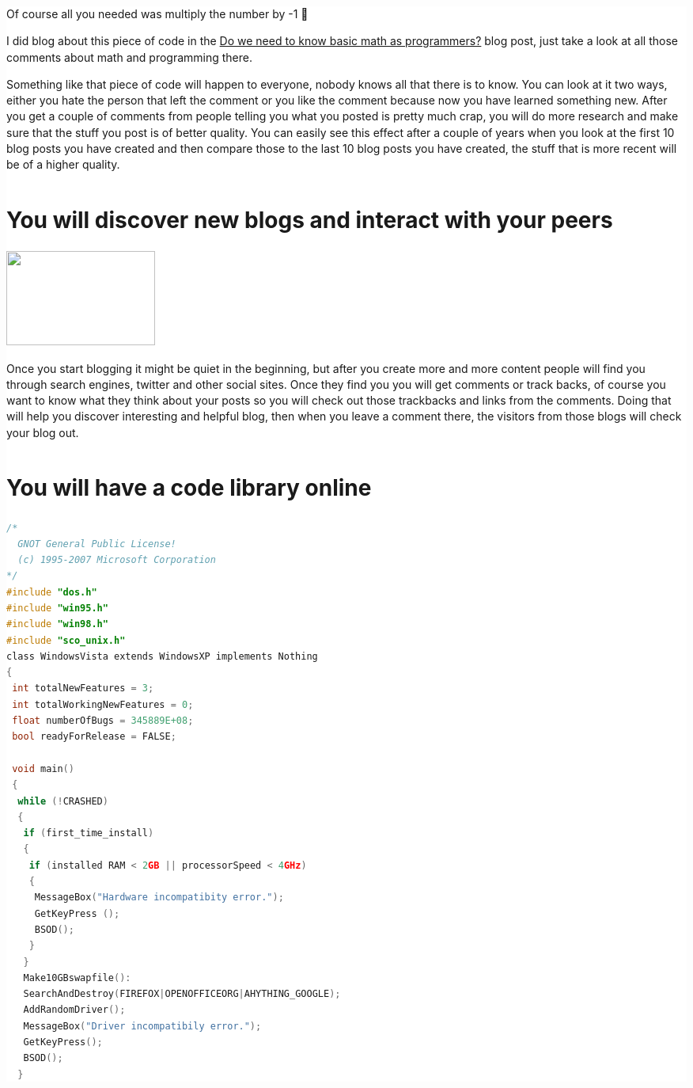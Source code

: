 Of course all you needed was multiply the number by -1 🙁 

I did blog about this piece of code in the [Do we need to know basic math as programmers?][1] blog post, just take a look at all those comments about math and programming there.

Something like that piece of code will happen to everyone, nobody knows all that there is to know. You can look at it two ways, either you hate the person that left the comment or you like the comment because now you have learned something new. After you get a couple of comments from people telling you what you posted is pretty much crap, you will do more research and make sure that the stuff you post is of better quality. You can easily see this effect after a couple of years when you look at the first 10 blog posts you have created and then compare those to the last 10 blog posts you have created, the stuff that is more recent will be of a higher quality.

# You will discover new blogs and interact with your peers

<img src="https://lessthandot.z19.web.core.windows.net/wp-content/uploads/blogs/ITProfessionals/Comments.PNG" alt="" title="" width="188" height="119" />
  
Once you start blogging it might be quiet in the beginning, but after you create more and more content people will find you through search engines, twitter and other social sites. Once they find you you will get comments or track backs, of course you want to know what they think about your posts so you will check out those trackbacks and links from the comments. Doing that will help you discover interesting and helpful blog, then when you leave a comment there, the visitors from those blogs will check your blog out.

# You will have a code library online

```c
/*
  GNOT General Public License!
  (c) 1995-2007 Microsoft Corporation
*/
#include "dos.h"
#include "win95.h"
#include "win98.h"
#include "sco_unix.h"
class WindowsVista extends WindowsXP implements Nothing
{
 int totalNewFeatures = 3;
 int totalWorkingNewFeatures = 0;
 float numberOfBugs = 345889E+08;
 bool readyForRelease = FALSE;

 void main()
 {
  while (!CRASHED)
  {
   if (first_time_install)
   {
    if (installed RAM < 2GB || processorSpeed < 4GHz)
    {
     MessageBox("Hardware incompatibity error.");
     GetKeyPress ();
     BSOD();
    }
   }
   Make10GBswapfile():
   SearchAndDestroy(FIREFOX|OPENOFFICEORG|AHYTHING_GOOGLE);
   AddRandomDriver();
   MessageBox("Driver incompatibily error.");
   GetKeyPress();
   BSOD();
  }

```

 [1]: /index.php/ITProfessionals/EthicsIT/do-we-need-to-know-basic-math-as-program
 [2]: /index.php/DataMgmt/DataDesign/how-to-enable-xp_cmdshell-on-sql-server-2005
 [3]: http://www.flickr.com/photos/randycox/344673538/ "Business Card Cube Gift Box (mangled) by Randy Cox, on Flickr"
 [4]: http://www.flickr.com/photos/oberazzi/318947873/ "Questions by Oberazzi, on Flickr"
 [5]: /index.php/DataMgmt/DataDesign/the-ten-most-asked-sql-server-questions--1
 [6]: /index.php/WebDev/WebDesignGraphicsStyling/review-of-pro-sql-server-2008-relational
 [7]: /index.php/DataMgmt/DataDesign/interview-with-louis-davidson-author-of-
 [8]: /index.php/DataMgmt/DBAdmin/MSSQLServerAdmin/review-of-sql-server-2008-administration
 [9]: /index.php/DataMgmt/DBAdmin/MSSQLServerAdmin/interview-with-rod-colledge-about-the-bo
 [10]: http://www.blogger.com/home
 [11]: http://wordpress.com/